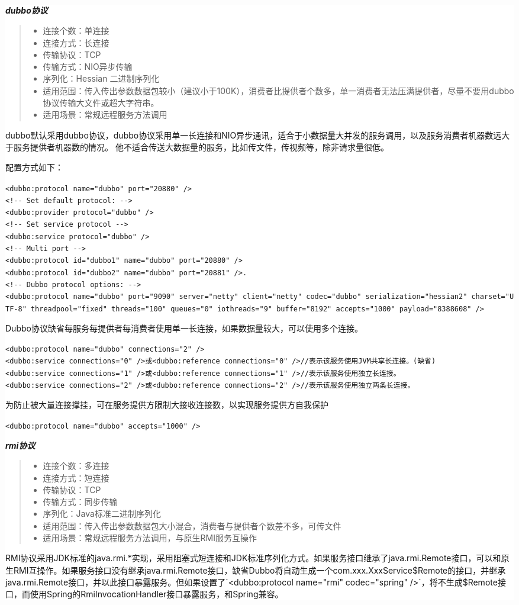 ***dubbo协议***

>- 连接个数：单连接
>- 连接方式：长连接
>- 传输协议：TCP
>- 传输方式：NIO异步传输
>- 序列化：Hessian 二进制序列化
>- 适用范围：传入传出参数数据包较小（建议小于100K），消费者比提供者个数多，单一消费者无法压满提供者，尽量不要用dubbo协议传输大文件或超大字符串。
>- 适用场景：常规远程服务方法调用

dubbo默认采用dubbo协议，dubbo协议采用单一长连接和NIO异步通讯，适合于小数据量大并发的服务调用，以及服务消费者机器数远大于服务提供者机器数的情况。
他不适合传送大数据量的服务，比如传文件，传视频等，除非请求量很低。

配置方式如下：
```
<dubbo:protocol name="dubbo" port="20880" />
<!-- Set default protocol: -->
<dubbo:provider protocol="dubbo" />
<!-- Set service protocol -->
<dubbo:service protocol="dubbo" />
<!-- Multi port -->
<dubbo:protocol id="dubbo1" name="dubbo" port="20880" />
<dubbo:protocol id="dubbo2" name="dubbo" port="20881" />.
<!-- Dubbo protocol options: -->
<dubbo:protocol name="dubbo" port="9090" server="netty" client="netty" codec="dubbo" serialization="hessian2" charset="UTF-8" threadpool="fixed" threads="100" queues="0" iothreads="9" buffer="8192" accepts="1000" payload="8388608" />
```

Dubbo协议缺省每服务每提供者每消费者使用单一长连接，如果数据量较大，可以使用多个连接。
```
<dubbo:protocol name="dubbo" connections="2" />
<dubbo:service connections="0" />或<dubbo:reference connections="0" />//表示该服务使用JVM共享长连接。(缺省) 
<dubbo:service connections="1" />或<dubbo:reference connections="1" />//表示该服务使用独立长连接。 
<dubbo:service connections="2" />或<dubbo:reference connections="2" />//表示该服务使用独立两条长连接。
```

为防止被大量连接撑挂，可在服务提供方限制大接收连接数，以实现服务提供方自我保护
```
<dubbo:protocol name="dubbo" accepts="1000" />
```

***rmi协议***

>- 连接个数：多连接
>- 连接方式：短连接
>- 传输协议：TCP
>- 传输方式：同步传输
>- 序列化：Java标准二进制序列化
>- 适用范围：传入传出参数数据包大小混合，消费者与提供者个数差不多，可传文件
>- 适用场景：常规远程服务方法调用，与原生RMI服务互操作

RMI协议采用JDK标准的java.rmi.*实现，采用阻塞式短连接和JDK标准序列化方式。如果服务接口继承了java.rmi.Remote接口，可以和原生RMI互操作。如果服务接口没有继承java.rmi.Remote接口，缺省Dubbo将自动生成一个com.xxx.XxxService$Remote的接口，并继承java.rmi.Remote接口，并以此接口暴露服务。但如果设置了`<dubbo:protocol name="rmi" codec="spring" />`，将不生成$Remote接口，而使用Spring的RmiInvocationHandler接口暴露服务，和Spring兼容。
